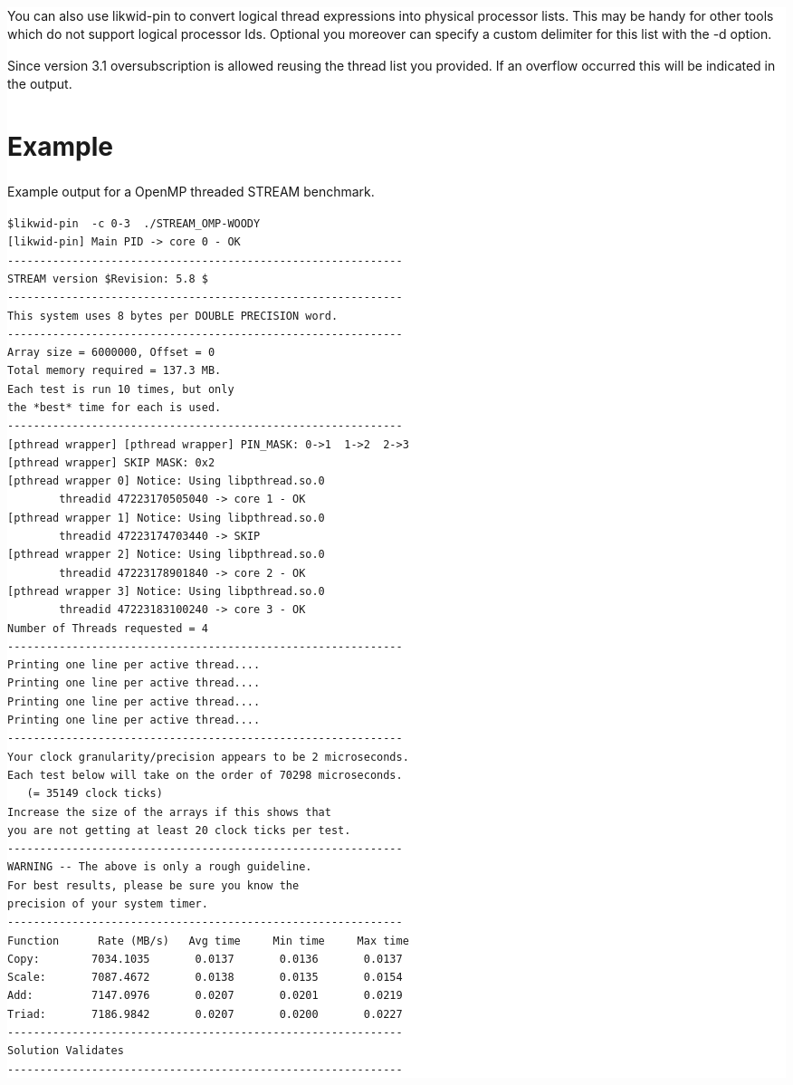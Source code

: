 You can also use likwid-pin to convert logical thread expressions into physical processor lists. This may be handy for other tools which do not support logical processor Ids. Optional you moreover can specify a custom delimiter for this list with the -d option.

Since version 3.1 oversubscription is allowed reusing the thread list you provided. If an overflow occurred this will be indicated in the output.

# Example #

Example output for a OpenMP threaded STREAM benchmark.

```
$likwid-pin  -c 0-3  ./STREAM_OMP-WOODY
[likwid-pin] Main PID -> core 0 - OK
-------------------------------------------------------------
STREAM version $Revision: 5.8 $
-------------------------------------------------------------
This system uses 8 bytes per DOUBLE PRECISION word.
-------------------------------------------------------------
Array size = 6000000, Offset = 0
Total memory required = 137.3 MB.
Each test is run 10 times, but only
the *best* time for each is used.
-------------------------------------------------------------
[pthread wrapper] [pthread wrapper] PIN_MASK: 0->1  1->2  2->3
[pthread wrapper] SKIP MASK: 0x2
[pthread wrapper 0] Notice: Using libpthread.so.0
        threadid 47223170505040 -> core 1 - OK
[pthread wrapper 1] Notice: Using libpthread.so.0
        threadid 47223174703440 -> SKIP
[pthread wrapper 2] Notice: Using libpthread.so.0
        threadid 47223178901840 -> core 2 - OK
[pthread wrapper 3] Notice: Using libpthread.so.0
        threadid 47223183100240 -> core 3 - OK
Number of Threads requested = 4
-------------------------------------------------------------
Printing one line per active thread....
Printing one line per active thread....
Printing one line per active thread....
Printing one line per active thread....
-------------------------------------------------------------
Your clock granularity/precision appears to be 2 microseconds.
Each test below will take on the order of 70298 microseconds.
   (= 35149 clock ticks)
Increase the size of the arrays if this shows that
you are not getting at least 20 clock ticks per test.
-------------------------------------------------------------
WARNING -- The above is only a rough guideline.
For best results, please be sure you know the
precision of your system timer.
-------------------------------------------------------------
Function      Rate (MB/s)   Avg time     Min time     Max time
Copy:        7034.1035       0.0137       0.0136       0.0137
Scale:       7087.4672       0.0138       0.0135       0.0154
Add:         7147.0976       0.0207       0.0201       0.0219
Triad:       7186.9842       0.0207       0.0200       0.0227
-------------------------------------------------------------
Solution Validates
-------------------------------------------------------------
```